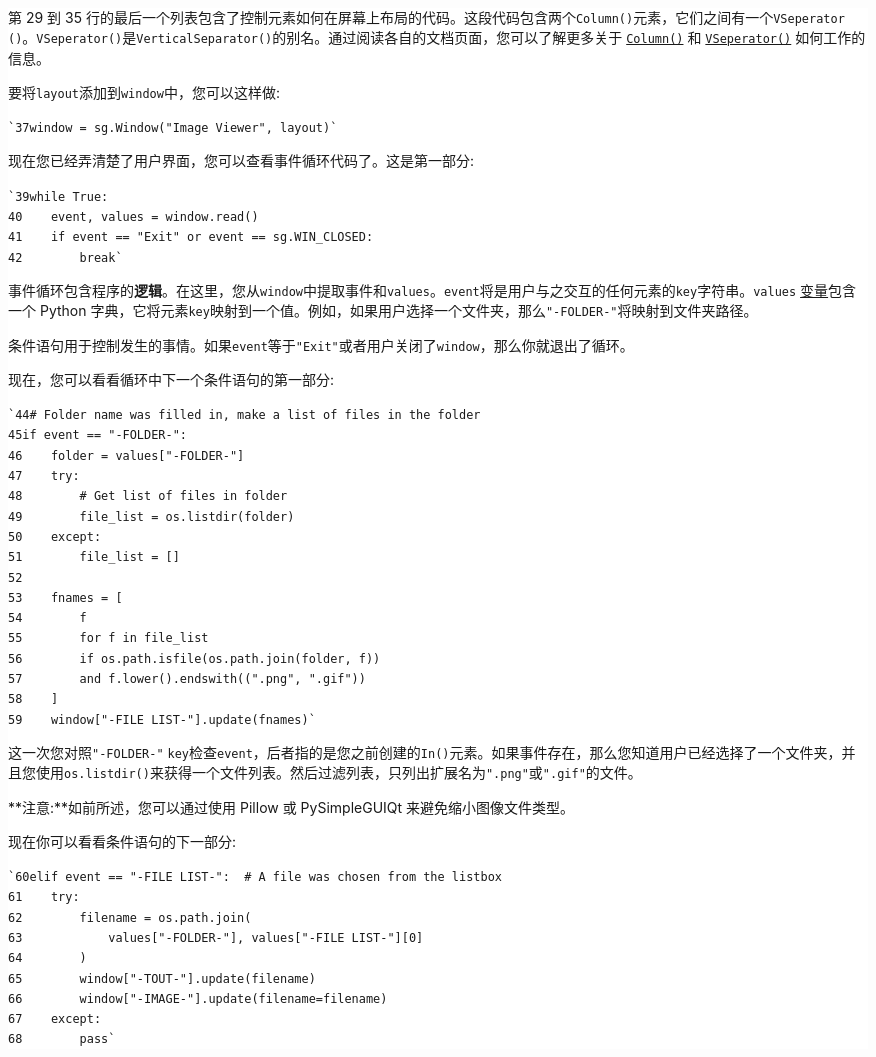 第 29 到 35 行的最后一个列表包含了控制元素如何在屏幕上布局的代码。这段代码包含两个`Column()`元素，它们之间有一个`VSeperator()`。`VSeperator()`是`VerticalSeparator()`的别名。通过阅读各自的文档页面，您可以了解更多关于 [`Column()`](https://pysimplegui.readthedocs.io/en/latest/#column-element-frame-tab-container-elements) 和 [`VSeperator()`](https://pysimplegui.readthedocs.io/en/latest/call%20reference/#verticalseparator-element) 如何工作的信息。

要将`layout`添加到`window`中，您可以这样做:

```
`37window = sg.Window("Image Viewer", layout)` 
```

现在您已经弄清楚了用户界面，您可以查看事件循环代码了。这是第一部分:

```
`39while True:
40    event, values = window.read()
41    if event == "Exit" or event == sg.WIN_CLOSED:
42        break` 
```

事件循环包含程序的**逻辑**。在这里，您从`window`中提取事件和`values`。`event`将是用户与之交互的任何元素的`key`字符串。`values` [变量](https://realpython.com/python-variables/)包含一个 Python 字典，它将元素`key`映射到一个值。例如，如果用户选择一个文件夹，那么`"-FOLDER-"`将映射到文件夹路径。

条件语句用于控制发生的事情。如果`event`等于`"Exit"`或者用户关闭了`window`，那么你就退出了循环。

现在，您可以看看循环中下一个条件语句的第一部分:

```
`44# Folder name was filled in, make a list of files in the folder
45if event == "-FOLDER-":
46    folder = values["-FOLDER-"]
47    try:
48        # Get list of files in folder
49        file_list = os.listdir(folder)
50    except:
51        file_list = []
52
53    fnames = [
54        f
55        for f in file_list
56        if os.path.isfile(os.path.join(folder, f))
57        and f.lower().endswith((".png", ".gif"))
58    ]
59    window["-FILE LIST-"].update(fnames)` 
```

这一次您对照`"-FOLDER-"` `key`检查`event`，后者指的是您之前创建的`In()`元素。如果事件存在，那么您知道用户已经选择了一个文件夹，并且您使用`os.listdir()`来获得一个文件列表。然后过滤列表，只列出扩展名为`".png"`或`".gif"`的文件。

**注意:**如前所述，您可以通过使用 Pillow 或 PySimpleGUIQt 来避免缩小图像文件类型。

现在你可以看看条件语句的下一部分:

```
`60elif event == "-FILE LIST-":  # A file was chosen from the listbox
61    try:
62        filename = os.path.join(
63            values["-FOLDER-"], values["-FILE LIST-"][0]
64        )
65        window["-TOUT-"].update(filename)
66        window["-IMAGE-"].update(filename=filename)
67    except:
68        pass` 
```
